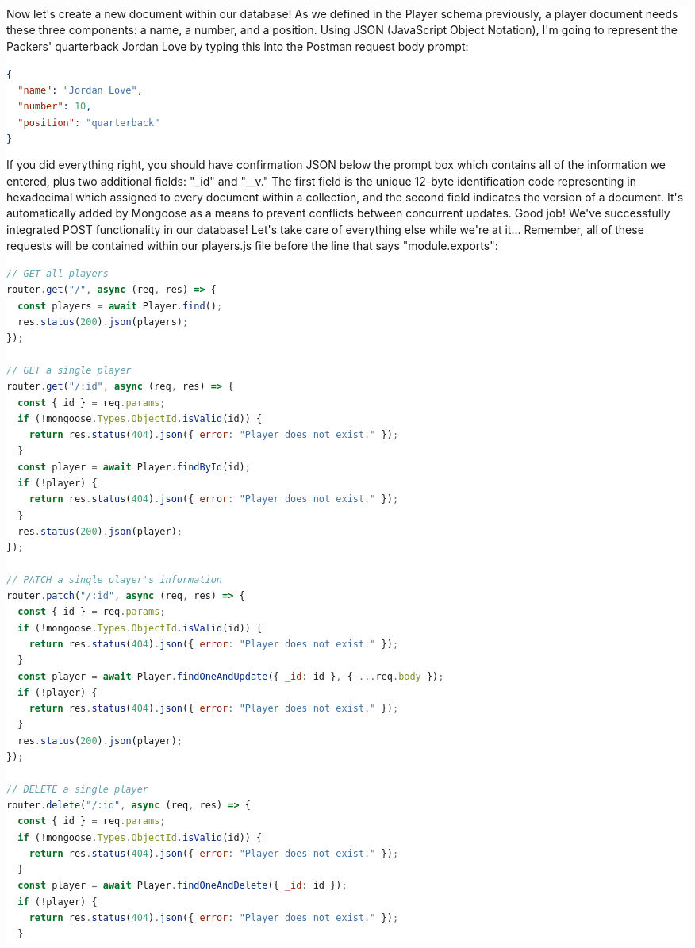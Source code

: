 Now let's create a new document within our database! As we defined in the Player schema previously, a player document needs these three components: a name, a number, and a position. Using JSON (JavaScript Object Notation), I'm going to represent the Packers' quarterback [Jordan Love](https://en.wikipedia.org/wiki/Jordan_Love) by typing this into the Postman request body prompt:

```json
{
  "name": "Jordan Love",
  "number": 10,
  "position": "quarterback"
}
```

If you did everything right, you should have confirmation JSON below the prompt box which contains all of the information we entered, plus two additional fields: "\_id" and "\_\_v." The first field is the unique 12-byte identification code representing in hexadecimal which assigned to every document within a collection, and the second field indicates the version of a document. It's automatically added by Mongoose as a means to prevent conflicts between concurrent updates. Good job! We've successfully integrated POST functionality in our database! Let's take care of everything else while we're at it... Remember, all of these requests will be contained within our players.js file before the line that says "module.exports":

```javascript
// GET all players
router.get("/", async (req, res) => {
  const players = await Player.find();
  res.status(200).json(players);
});

// GET a single player
router.get("/:id", async (req, res) => {
  const { id } = req.params;
  if (!mongoose.Types.ObjectId.isValid(id)) {
    return res.status(404).json({ error: "Player does not exist." });
  }
  const player = await Player.findById(id);
  if (!player) {
    return res.status(404).json({ error: "Player does not exist." });
  }
  res.status(200).json(player);
});

// PATCH a single player's information
router.patch("/:id", async (req, res) => {
  const { id } = req.params;
  if (!mongoose.Types.ObjectId.isValid(id)) {
    return res.status(404).json({ error: "Player does not exist." });
  }
  const player = await Player.findOneAndUpdate({ _id: id }, { ...req.body });
  if (!player) {
    return res.status(404).json({ error: "Player does not exist." });
  }
  res.status(200).json(player);
});

// DELETE a single player
router.delete("/:id", async (req, res) => {
  const { id } = req.params;
  if (!mongoose.Types.ObjectId.isValid(id)) {
    return res.status(404).json({ error: "Player does not exist." });
  }
  const player = await Player.findOneAndDelete({ _id: id });
  if (!player) {
    return res.status(404).json({ error: "Player does not exist." });
  }
```